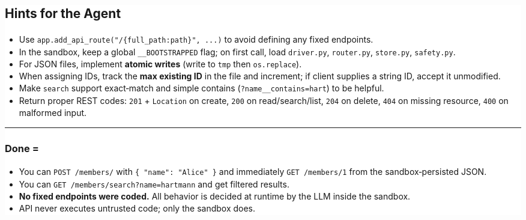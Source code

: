 
## Hints for the Agent

* Use `app.add_api_route("/{full_path:path}", ...)` to avoid defining any fixed endpoints.
* In the sandbox, keep a global `__BOOTSTRAPPED` flag; on first call, load `driver.py`, `router.py`, `store.py`, `safety.py`.
* For JSON files, implement **atomic writes** (write to `tmp` then `os.replace`).
* When assigning IDs, track the **max existing ID** in the file and increment; if client supplies a string ID, accept it unmodified.
* Make `search` support exact‑match and simple contains (`?name__contains=hart`) to be helpful.
* Return proper REST codes: `201` + `Location` on create, `200` on read/search/list, `204` on delete, `404` on missing resource, `400` on malformed input.

---

### Done =

* You can `POST /members/` with `{ "name": "Alice" }` and immediately `GET /members/1` from the sandbox‑persisted JSON.
* You can `GET /members/search?name=hartmann` and get filtered results.
* **No fixed endpoints were coded.** All behavior is decided at runtime by the LLM inside the sandbox.
* API never executes untrusted code; only the sandbox does.



